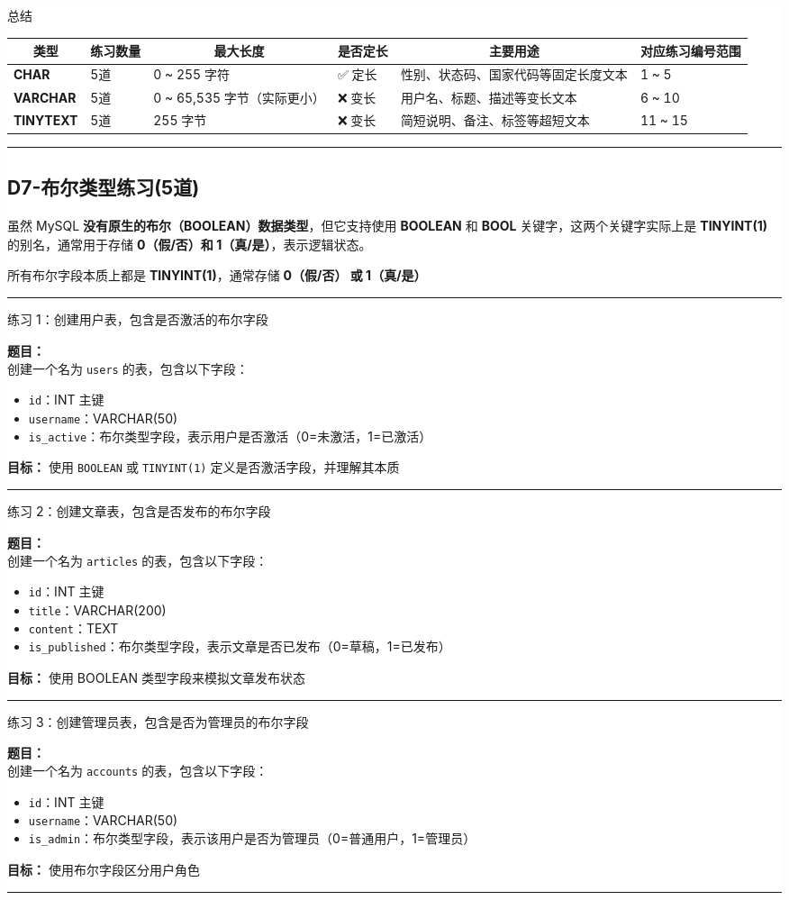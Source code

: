 总结

| 类型     | 练习数量 | 最大长度      | 是否定长 | 主要用途                     | 对应练习编号范围 |
|----------|-----------|---------------|-----------|------------------------------|------------------|
| **CHAR** | 5道       | 0 ~ 255 字符  | ✅ 定长   | 性别、状态码、国家代码等固定长度文本 | 1 ~ 5            |
| **VARCHAR** | 5道    | 0 ~ 65,535 字节（实际更小） | ❌ 变长   | 用户名、标题、描述等变长文本 | 6 ~ 10           |
| **TINYTEXT** | 5道   | 255 字节      | ❌ 变长   | 简短说明、备注、标签等超短文本 | 11 ~ 15          |

---

## D7-布尔类型练习(5道)

虽然 MySQL **没有原生的布尔（BOOLEAN）数据类型**，但它支持使用 **BOOLEAN** 和 **BOOL** 关键字，这两个关键字实际上是 **TINYINT(1)** 的别名，通常用于存储 **0（假/否）和 1（真/是）**，表示逻辑状态。

所有布尔字段本质上都是 **TINYINT(1)**，通常存储 **0（假/否） 或 1（真/是）**

---

练习 1：创建用户表，包含是否激活的布尔字段

**题目：**  
创建一个名为 `users` 的表，包含以下字段：
- `id`：INT 主键
- `username`：VARCHAR(50)
- `is_active`：布尔类型字段，表示用户是否激活（0=未激活，1=已激活）

**目标：** 使用 `BOOLEAN` 或 `TINYINT(1)` 定义是否激活字段，并理解其本质

---


练习 2：创建文章表，包含是否发布的布尔字段

**题目：**  
创建一个名为 `articles` 的表，包含以下字段：
- `id`：INT 主键
- `title`：VARCHAR(200)
- `content`：TEXT
- `is_published`：布尔类型字段，表示文章是否已发布（0=草稿，1=已发布）

**目标：** 使用 BOOLEAN 类型字段来模拟文章发布状态

---


练习 3：创建管理员表，包含是否为管理员的布尔字段

**题目：**  
创建一个名为 `accounts` 的表，包含以下字段：
- `id`：INT 主键
- `username`：VARCHAR(50)
- `is_admin`：布尔类型字段，表示该用户是否为管理员（0=普通用户，1=管理员）

**目标：** 使用布尔字段区分用户角色

---